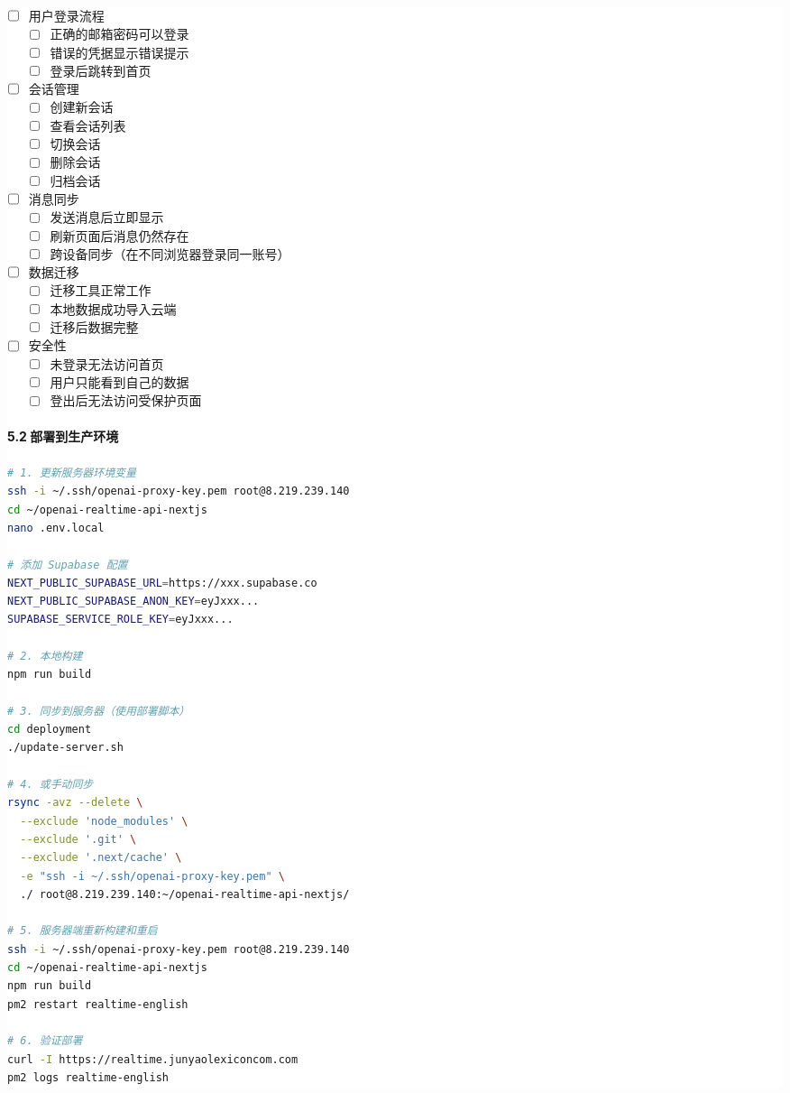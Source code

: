- [ ] 用户登录流程
  - [ ] 正确的邮箱密码可以登录
  - [ ] 错误的凭据显示错误提示
  - [ ] 登录后跳转到首页

- [ ] 会话管理
  - [ ] 创建新会话
  - [ ] 查看会话列表
  - [ ] 切换会话
  - [ ] 删除会话
  - [ ] 归档会话

- [ ] 消息同步
  - [ ] 发送消息后立即显示
  - [ ] 刷新页面后消息仍然存在
  - [ ] 跨设备同步（在不同浏览器登录同一账号）

- [ ] 数据迁移
  - [ ] 迁移工具正常工作
  - [ ] 本地数据成功导入云端
  - [ ] 迁移后数据完整

- [ ] 安全性
  - [ ] 未登录无法访问首页
  - [ ] 用户只能看到自己的数据
  - [ ] 登出后无法访问受保护页面

#### 5.2 部署到生产环境

```bash
# 1. 更新服务器环境变量
ssh -i ~/.ssh/openai-proxy-key.pem root@8.219.239.140
cd ~/openai-realtime-api-nextjs
nano .env.local

# 添加 Supabase 配置
NEXT_PUBLIC_SUPABASE_URL=https://xxx.supabase.co
NEXT_PUBLIC_SUPABASE_ANON_KEY=eyJxxx...
SUPABASE_SERVICE_ROLE_KEY=eyJxxx...

# 2. 本地构建
npm run build

# 3. 同步到服务器（使用部署脚本）
cd deployment
./update-server.sh

# 4. 或手动同步
rsync -avz --delete \
  --exclude 'node_modules' \
  --exclude '.git' \
  --exclude '.next/cache' \
  -e "ssh -i ~/.ssh/openai-proxy-key.pem" \
  ./ root@8.219.239.140:~/openai-realtime-api-nextjs/

# 5. 服务器端重新构建和重启
ssh -i ~/.ssh/openai-proxy-key.pem root@8.219.239.140
cd ~/openai-realtime-api-nextjs
npm run build
pm2 restart realtime-english

# 6. 验证部署
curl -I https://realtime.junyaolexiconcom.com
pm2 logs realtime-english
```
